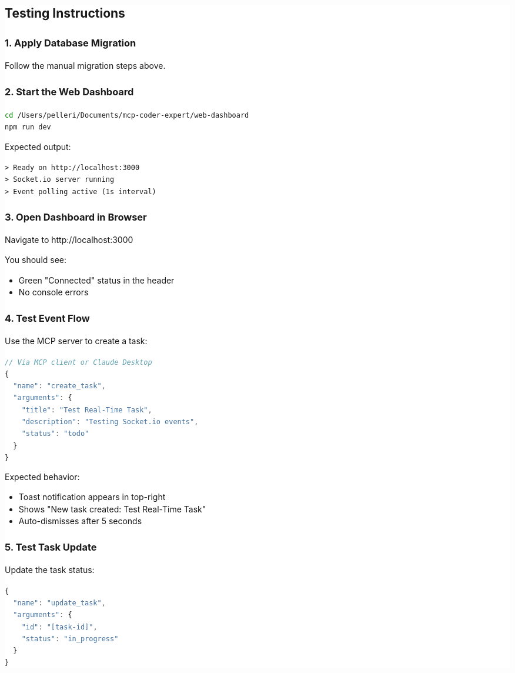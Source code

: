 ## Testing Instructions

### 1. Apply Database Migration
Follow the manual migration steps above.

### 2. Start the Web Dashboard
```bash
cd /Users/pelleri/Documents/mcp-coder-expert/web-dashboard
npm run dev
```

Expected output:
```
> Ready on http://localhost:3000
> Socket.io server running
> Event polling active (1s interval)
```

### 3. Open Dashboard in Browser
Navigate to http://localhost:3000

You should see:
- Green "Connected" status in the header
- No console errors

### 4. Test Event Flow
Use the MCP server to create a task:

```typescript
// Via MCP client or Claude Desktop
{
  "name": "create_task",
  "arguments": {
    "title": "Test Real-Time Task",
    "description": "Testing Socket.io events",
    "status": "todo"
  }
}
```

Expected behavior:
- Toast notification appears in top-right
- Shows "New task created: Test Real-Time Task"
- Auto-dismisses after 5 seconds

### 5. Test Task Update
Update the task status:

```typescript
{
  "name": "update_task",
  "arguments": {
    "id": "[task-id]",
    "status": "in_progress"
  }
}
```
